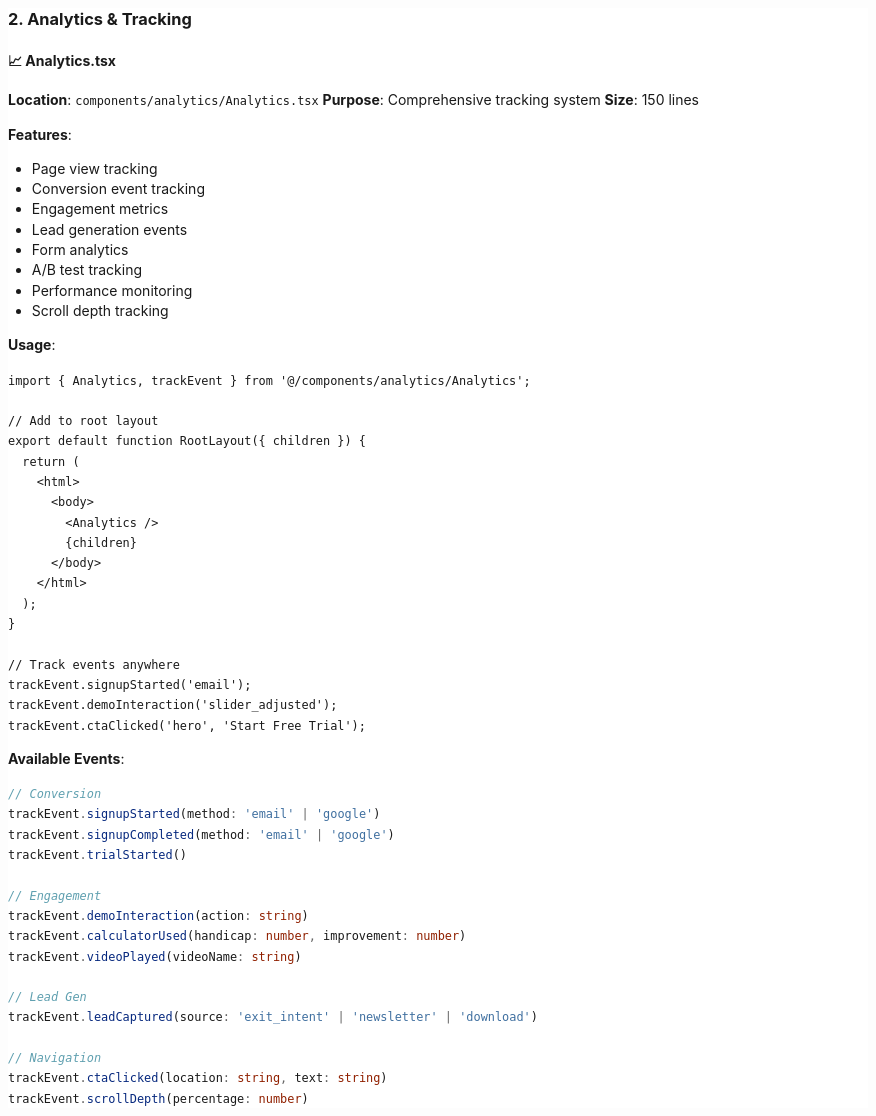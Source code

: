 
### 2. Analytics & Tracking

#### 📈 Analytics.tsx
**Location**: `components/analytics/Analytics.tsx`
**Purpose**: Comprehensive tracking system
**Size**: 150 lines

**Features**:
- Page view tracking
- Conversion event tracking
- Engagement metrics
- Lead generation events
- Form analytics
- A/B test tracking
- Performance monitoring
- Scroll depth tracking

**Usage**:
```tsx
import { Analytics, trackEvent } from '@/components/analytics/Analytics';

// Add to root layout
export default function RootLayout({ children }) {
  return (
    <html>
      <body>
        <Analytics />
        {children}
      </body>
    </html>
  );
}

// Track events anywhere
trackEvent.signupStarted('email');
trackEvent.demoInteraction('slider_adjusted');
trackEvent.ctaClicked('hero', 'Start Free Trial');
```

**Available Events**:
```typescript
// Conversion
trackEvent.signupStarted(method: 'email' | 'google')
trackEvent.signupCompleted(method: 'email' | 'google')
trackEvent.trialStarted()

// Engagement
trackEvent.demoInteraction(action: string)
trackEvent.calculatorUsed(handicap: number, improvement: number)
trackEvent.videoPlayed(videoName: string)

// Lead Gen
trackEvent.leadCaptured(source: 'exit_intent' | 'newsletter' | 'download')

// Navigation
trackEvent.ctaClicked(location: string, text: string)
trackEvent.scrollDepth(percentage: number)
```
